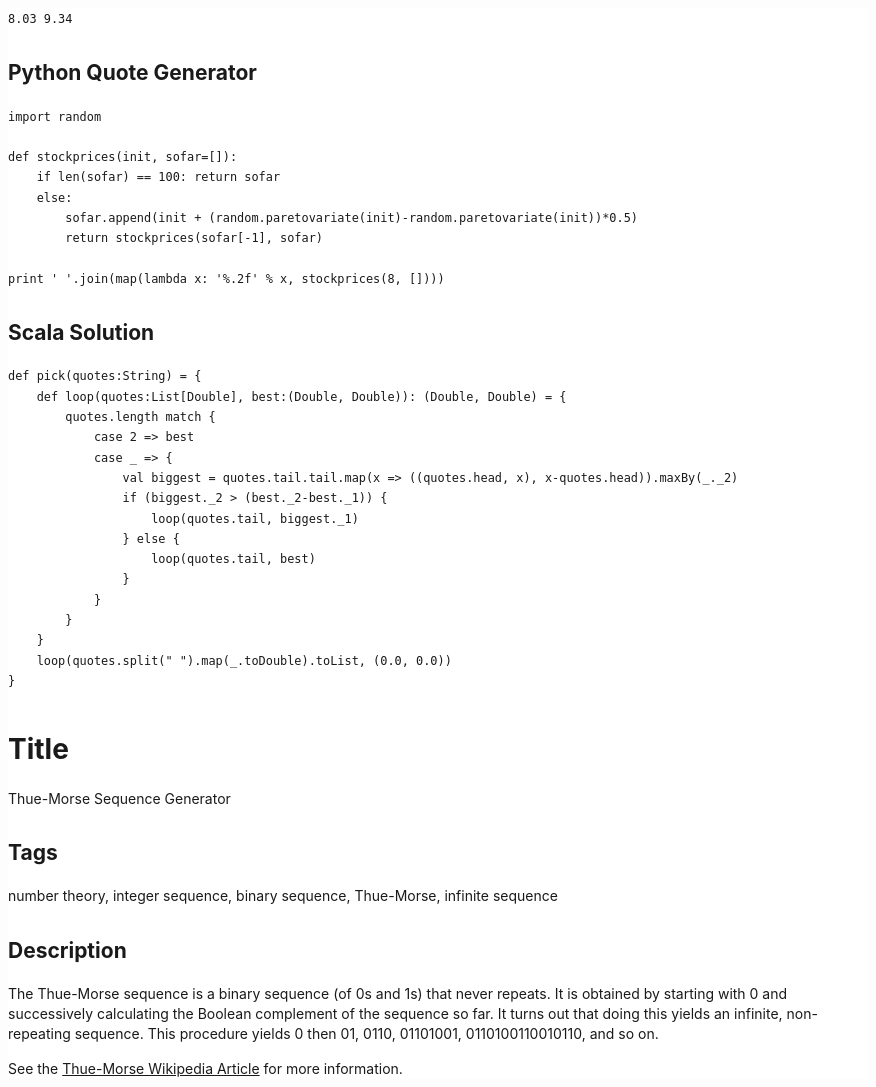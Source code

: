     8.03 9.34

## Python Quote Generator

    import random

    def stockprices(init, sofar=[]): 
        if len(sofar) == 100: return sofar
        else:
            sofar.append(init + (random.paretovariate(init)-random.paretovariate(init))*0.5)
            return stockprices(sofar[-1], sofar)

    print ' '.join(map(lambda x: '%.2f' % x, stockprices(8, [])))

## Scala Solution

    def pick(quotes:String) = {
        def loop(quotes:List[Double], best:(Double, Double)): (Double, Double) = {
            quotes.length match {
                case 2 => best
                case _ => {
                    val biggest = quotes.tail.tail.map(x => ((quotes.head, x), x-quotes.head)).maxBy(_._2)
                    if (biggest._2 > (best._2-best._1)) {
                        loop(quotes.tail, biggest._1)
                    } else {
                        loop(quotes.tail, best)
                    }
                }
            }
        }
        loop(quotes.split(" ").map(_.toDouble).toList, (0.0, 0.0))
    }

# Title

Thue-Morse Sequence Generator


## Tags

number theory, integer sequence, binary sequence, Thue-Morse, infinite sequence

## Description

The Thue-Morse sequence is a binary sequence (of 0s and 1s) that never repeats. 
It is obtained by starting with 0 and successively calculating the Boolean complement 
of the sequence so far. It turns out that doing this yields an infinite, 
non-repeating sequence. This procedure yields 0 then 01, 0110, 01101001, 
0110100110010110, and so on. 

See the [Thue-Morse Wikipedia Article](http://en.wikipedia.org/wiki/Thue%E2%80%93Morse_sequence) for more information.
